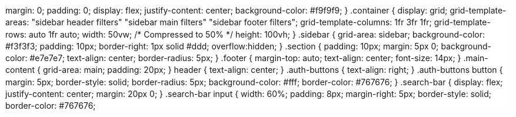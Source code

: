   margin: 0;
  padding: 0;
  display: flex;
  justify-content: center;
  background-color: #f9f9f9;
}
.container {
  display: grid;
  grid-template-areas:
    "sidebar header filters"
    "sidebar main filters"
    "sidebar footer filters";
  grid-template-columns: 1fr 3fr 1fr;
  grid-template-rows: auto 1fr auto;
  width: 50vw; /* Compressed to 50% */
  height: 100vh;
}
.sidebar {
  grid-area: sidebar;
  background-color: #f3f3f3;
  padding: 10px;
  border-right: 1px solid #ddd;
  overflow:hidden;
}
.section {
  padding: 10px;
  margin: 5px 0;
  background-color: #e7e7e7;
  text-align: center;
  border-radius: 5px;
}
.footer {
  margin-top: auto;
  text-align: center;
  font-size: 14px;
}
.main-content {
  grid-area: main;
  padding: 20px;
}
header {
  text-align: center;
}
.auth-buttons {
  text-align: right;
}
.auth-buttons button {
  margin: 5px;
  border-style: solid;
  border-radius: 5px;
  background-color: #fff;
  border-color: #767676;
}
.search-bar {
  display: flex;
  justify-content: center;
  margin: 20px 0;
}
.search-bar input {
  width: 60%;
  padding: 8px;
  margin-right: 5px;
  border-style: solid;
  border-color: #767676;